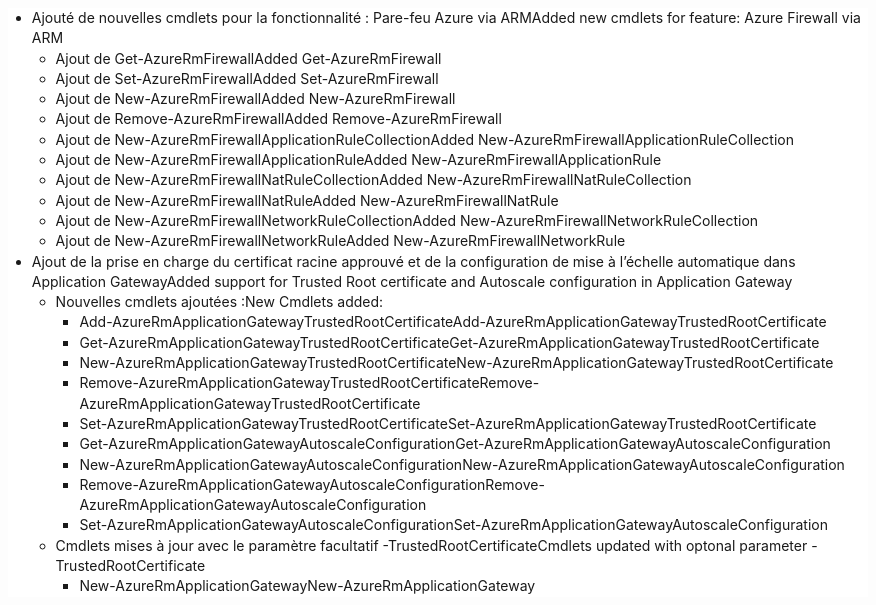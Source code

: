 * <span data-ttu-id="8214d-252">Ajouté de nouvelles cmdlets pour la fonctionnalité : Pare-feu Azure via ARM</span><span class="sxs-lookup"><span data-stu-id="8214d-252">Added new cmdlets for feature: Azure Firewall via ARM</span></span>
  - <span data-ttu-id="8214d-253">Ajout de Get-AzureRmFirewall</span><span class="sxs-lookup"><span data-stu-id="8214d-253">Added Get-AzureRmFirewall</span></span>
  - <span data-ttu-id="8214d-254">Ajout de Set-AzureRmFirewall</span><span class="sxs-lookup"><span data-stu-id="8214d-254">Added Set-AzureRmFirewall</span></span>
  - <span data-ttu-id="8214d-255">Ajout de New-AzureRmFirewall</span><span class="sxs-lookup"><span data-stu-id="8214d-255">Added New-AzureRmFirewall</span></span>
  - <span data-ttu-id="8214d-256">Ajout de Remove-AzureRmFirewall</span><span class="sxs-lookup"><span data-stu-id="8214d-256">Added Remove-AzureRmFirewall</span></span>
  - <span data-ttu-id="8214d-257">Ajout de New-AzureRmFirewallApplicationRuleCollection</span><span class="sxs-lookup"><span data-stu-id="8214d-257">Added New-AzureRmFirewallApplicationRuleCollection</span></span>
  - <span data-ttu-id="8214d-258">Ajout de New-AzureRmFirewallApplicationRule</span><span class="sxs-lookup"><span data-stu-id="8214d-258">Added New-AzureRmFirewallApplicationRule</span></span>
  - <span data-ttu-id="8214d-259">Ajout de New-AzureRmFirewallNatRuleCollection</span><span class="sxs-lookup"><span data-stu-id="8214d-259">Added New-AzureRmFirewallNatRuleCollection</span></span>
  - <span data-ttu-id="8214d-260">Ajout de New-AzureRmFirewallNatRule</span><span class="sxs-lookup"><span data-stu-id="8214d-260">Added New-AzureRmFirewallNatRule</span></span>
  - <span data-ttu-id="8214d-261">Ajout de New-AzureRmFirewallNetworkRuleCollection</span><span class="sxs-lookup"><span data-stu-id="8214d-261">Added New-AzureRmFirewallNetworkRuleCollection</span></span>
  - <span data-ttu-id="8214d-262">Ajout de New-AzureRmFirewallNetworkRule</span><span class="sxs-lookup"><span data-stu-id="8214d-262">Added New-AzureRmFirewallNetworkRule</span></span>
* <span data-ttu-id="8214d-263">Ajout de la prise en charge du certificat racine approuvé et de la configuration de mise à l’échelle automatique dans Application Gateway</span><span class="sxs-lookup"><span data-stu-id="8214d-263">Added support for Trusted Root certificate and Autoscale configuration in Application Gateway</span></span>
  - <span data-ttu-id="8214d-264">Nouvelles cmdlets ajoutées :</span><span class="sxs-lookup"><span data-stu-id="8214d-264">New Cmdlets added:</span></span>
      - <span data-ttu-id="8214d-265">Add-AzureRmApplicationGatewayTrustedRootCertificate</span><span class="sxs-lookup"><span data-stu-id="8214d-265">Add-AzureRmApplicationGatewayTrustedRootCertificate</span></span>
      - <span data-ttu-id="8214d-266">Get-AzureRmApplicationGatewayTrustedRootCertificate</span><span class="sxs-lookup"><span data-stu-id="8214d-266">Get-AzureRmApplicationGatewayTrustedRootCertificate</span></span>
      - <span data-ttu-id="8214d-267">New-AzureRmApplicationGatewayTrustedRootCertificate</span><span class="sxs-lookup"><span data-stu-id="8214d-267">New-AzureRmApplicationGatewayTrustedRootCertificate</span></span>
      - <span data-ttu-id="8214d-268">Remove-AzureRmApplicationGatewayTrustedRootCertificate</span><span class="sxs-lookup"><span data-stu-id="8214d-268">Remove-AzureRmApplicationGatewayTrustedRootCertificate</span></span>
      - <span data-ttu-id="8214d-269">Set-AzureRmApplicationGatewayTrustedRootCertificate</span><span class="sxs-lookup"><span data-stu-id="8214d-269">Set-AzureRmApplicationGatewayTrustedRootCertificate</span></span>
      - <span data-ttu-id="8214d-270">Get-AzureRmApplicationGatewayAutoscaleConfiguration</span><span class="sxs-lookup"><span data-stu-id="8214d-270">Get-AzureRmApplicationGatewayAutoscaleConfiguration</span></span>
      - <span data-ttu-id="8214d-271">New-AzureRmApplicationGatewayAutoscaleConfiguration</span><span class="sxs-lookup"><span data-stu-id="8214d-271">New-AzureRmApplicationGatewayAutoscaleConfiguration</span></span>
      - <span data-ttu-id="8214d-272">Remove-AzureRmApplicationGatewayAutoscaleConfiguration</span><span class="sxs-lookup"><span data-stu-id="8214d-272">Remove-AzureRmApplicationGatewayAutoscaleConfiguration</span></span>
      - <span data-ttu-id="8214d-273">Set-AzureRmApplicationGatewayAutoscaleConfiguration</span><span class="sxs-lookup"><span data-stu-id="8214d-273">Set-AzureRmApplicationGatewayAutoscaleConfiguration</span></span>
  - <span data-ttu-id="8214d-274">Cmdlets mises à jour avec le paramètre facultatif -TrustedRootCertificate</span><span class="sxs-lookup"><span data-stu-id="8214d-274">Cmdlets updated with optonal parameter -TrustedRootCertificate</span></span>
      - <span data-ttu-id="8214d-275">New-AzureRmApplicationGateway</span><span class="sxs-lookup"><span data-stu-id="8214d-275">New-AzureRmApplicationGateway</span></span>